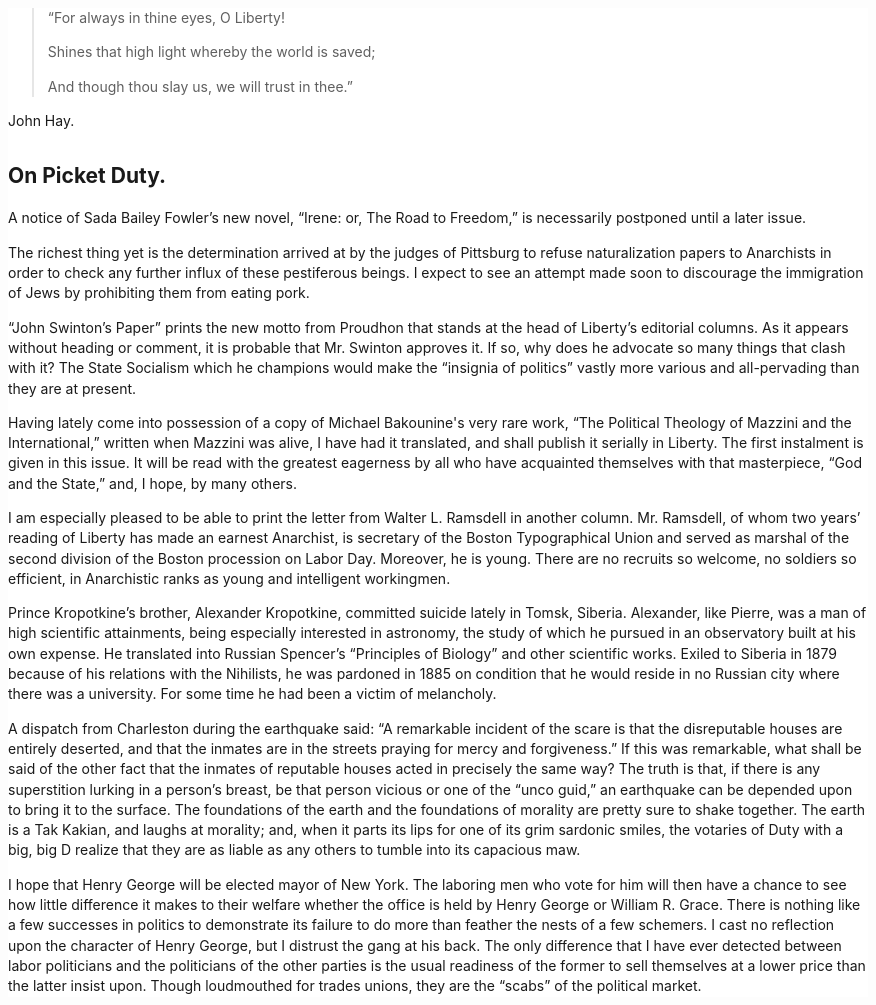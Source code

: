 > “For always in thine eyes, O Liberty!
>
> Shines that high light whereby the world is saved;
>
> And though thou slay us, we will trust in thee.”

John Hay.

## On Picket Duty.

A notice of Sada Bailey Fowler’s new novel, “Irene: or, The Road to Freedom,” is necessarily postponed until a later issue.

The richest thing yet is the determination arrived at by the judges of Pittsburg to refuse naturalization papers to Anarchists in order to check any further influx of these pestiferous beings. I expect to see an attempt made soon to discourage the immigration of Jews by prohibiting them from eating pork.

“John Swinton’s Paper” prints the new motto from Proudhon that stands at the head of Liberty’s editorial columns. As it appears without heading or comment, it is probable that Mr. Swinton approves it. If so, why does he advocate so many things that clash with it? The State Socialism which he champions would make the “insignia of politics” vastly more various and all-pervading than they are at present.

Having lately come into possession of a copy of Michael Bakounine's very rare work, “The Political Theology of Mazzini and the International,” written when Mazzini was alive, I have had it translated, and shall publish it serially in Liberty. The first instalment is given in this issue. It will be read with the greatest eagerness by all who have acquainted themselves with that masterpiece, “God and the State,” and, I hope, by many others.

I am especially pleased to be able to print the letter from Walter L. Ramsdell in another column. Mr. Ramsdell, of whom two years’ reading of Liberty has made an earnest Anarchist, is secretary of the Boston Typographical Union and served as marshal of the second division of the Boston procession on Labor Day. Moreover, he is young. There are no recruits so welcome, no soldiers so efficient, in Anarchistic ranks as young and intelligent workingmen.

Prince Kropotkine’s brother, Alexander Kropotkine, committed suicide lately in Tomsk, Siberia. Alexander, like Pierre, was a man of high scientific attainments, being especially interested in astronomy, the study of which he pursued in an observatory built at his own expense. He translated into Russian Spencer’s “Principles of Biology” and other scientific works. Exiled to Siberia in 1879 because of his relations with the Nihilists, he was pardoned in 1885 on condition that he would reside in no Russian city where there was a university. For some time he had been a victim of melancholy.

A dispatch from Charleston during the earthquake said: “A remarkable incident of the scare is that the disreputable houses are entirely deserted, and that the inmates are in the streets praying for mercy and forgiveness.” If this was remarkable, what shall be said of the other fact that the inmates of reputable houses acted in precisely the same way? The truth is that, if there is any superstition lurking in a person’s breast, be that person vicious or one of the “unco guid,” an earthquake can be depended upon to bring it to the surface. The foundations of the earth and the foundations of morality are pretty sure to shake together. The earth is a Tak Kakian, and laughs at morality; and, when it parts its lips for one of its grim sardonic ﻿smiles, the votaries of Duty with a big, big D realize that they are as liable as any others to tumble into its capacious maw.

I hope that Henry George will be elected mayor of New York. The laboring men who vote for him will then have a chance to see how little difference it makes to their welfare whether the office is held by Henry George or William R. Grace. There is nothing like a few successes in politics to demonstrate its failure to do more than feather the nests of a few schemers. I cast no reflection upon the character of Henry George, but I distrust the gang at his back. The only difference that I have ever detected between labor politicians and the politicians of the other parties is the usual readiness of the former to sell themselves at a lower price than the latter insist upon. Though loudmouthed for trades unions, they are the “scabs” of the political market.
